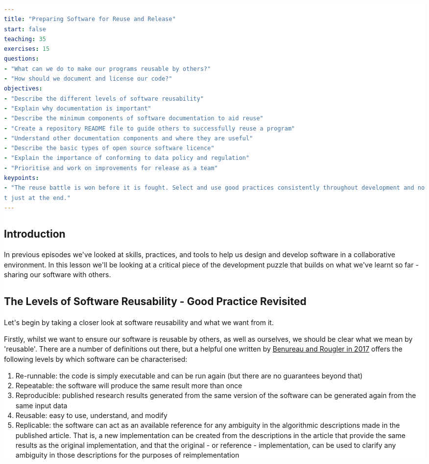 ```yaml
---
title: "Preparing Software for Reuse and Release"
start: false
teaching: 35
exercises: 15
questions:
- "What can we do to make our programs reusable by others?"
- "How should we document and license our code?"
objectives:
- "Describe the different levels of software reusability"
- "Explain why documentation is important"
- "Describe the minimum components of software documentation to aid reuse"
- "Create a repository README file to guide others to successfully reuse a program"
- "Understand other documentation components and where they are useful"
- "Describe the basic types of open source software licence"
- "Explain the importance of conforming to data policy and regulation"
- "Prioritise and work on improvements for release as a team"
keypoints:
- "The reuse battle is won before it is fought. Select and use good practices consistently throughout development and not just at the end."
---
```


## Introduction
In previous episodes we've looked at skills, practices, and tools to help us
design and develop software in a collaborative environment.
In this lesson we'll be looking at
a critical piece of the development puzzle that builds on what we've learnt so far -
sharing our software with others.

## The Levels of Software Reusability - Good Practice Revisited

Let's begin by taking a closer look at software reusability and what we want from it.

Firstly, whilst we want to ensure our software is reusable by others, as well as ourselves,
we should be clear what we mean by 'reusable'.
There are a number of definitions out there,
but a helpful one written by [Benureau and Rougler in 2017](https://dx.doi.org/10.3389/fninf.2017.00069)
offers the following levels by which software can be characterised:

1. Re-runnable: the code is simply executable
   and can be run again (but there are no guarantees beyond that)
2. Repeatable: the software will produce the same result more than once
3. Reproducible: published research results generated from the same version of the software
   can be generated again from the same input data
4. Reusable: easy to use, understand, and modify
5. Replicable: the software can act as an available reference
   for any ambiguity in the algorithmic descriptions made in the published article.
	 That is, a new implementation can be created from the descriptions in the article
	 that provide the same results as the original implementation,
	 and that the original - or reference - implementation,
	 can be used to clarify any ambiguity in those descriptions for the purposes of reimplementation
